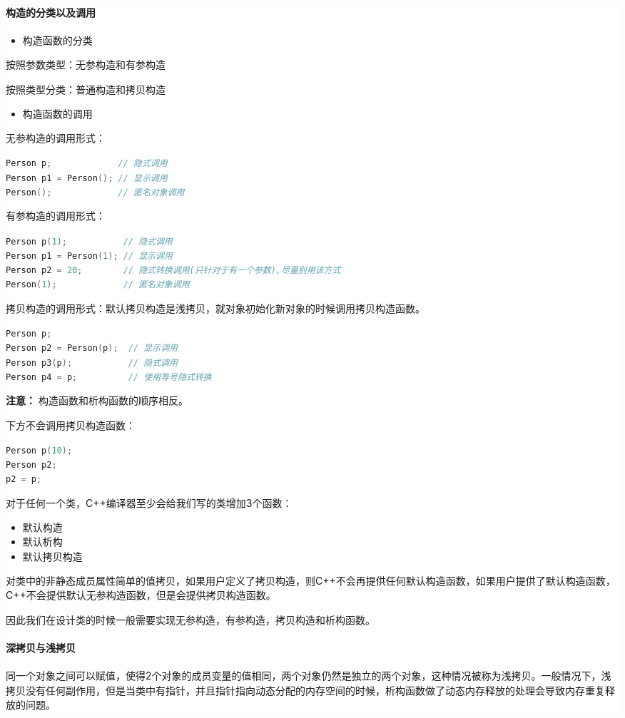 #### 构造的分类以及调用

- 构造函数的分类

按照参数类型：无参构造和有参构造

按照类型分类：普通构造和拷贝构造

- 构造函数的调用

无参构造的调用形式：

```cpp
Person p;             // 隐式调用
Person p1 = Person(); // 显示调用
Person();             // 匿名对象调用
```

有参构造的调用形式：

```cpp
Person p(1);           // 隐式调用
Person p1 = Person(1); // 显示调用
Person p2 = 20;        // 隐式转换调用(只针对于有一个参数),尽量别用该方式
Person(1);             // 匿名对象调用
```

拷贝构造的调用形式：默认拷贝构造是浅拷贝，就对象初始化新对象的时候调用拷贝构造函数。

```cpp
Person p;
Person p2 = Person(p);  // 显示调用
Person p3(p);           // 隐式调用
Person p4 = p;          // 使用等号隐式转换
```

**注意：** 构造函数和析构函数的顺序相反。

下方不会调用拷贝构造函数：

```cpp
Person p(10);
Person p2;
p2 = p;
```

对于任何一个类，C++编译器至少会给我们写的类增加3个函数：

- 默认构造
- 默认析构
- 默认拷贝构造

对类中的非静态成员属性简单的值拷贝，如果用户定义了拷贝构造，则C++不会再提供任何默认构造函数，如果用户提供了默认构造函数，C++不会提供默认无参构造函数，但是会提供拷贝构造函数。

因此我们在设计类的时候一般需要实现无参构造，有参构造，拷贝构造和析构函数。

#### 深拷贝与浅拷贝

同一个对象之间可以赋值，使得2个对象的成员变量的值相同，两个对象仍然是独立的两个对象，这种情况被称为浅拷贝。一般情况下，浅拷贝没有任何副作用，但是当类中有指针，并且指针指向动态分配的内存空间的时候，析构函数做了动态内存释放的处理会导致内存重复释放的问题。
